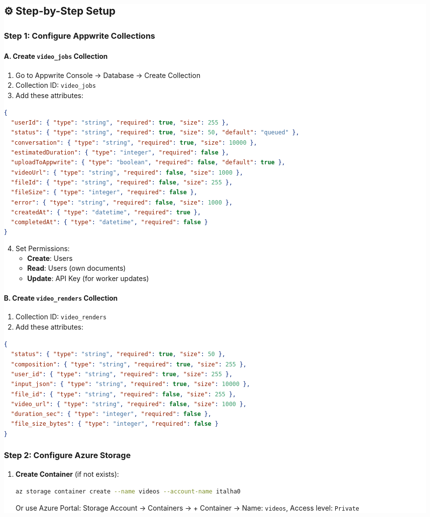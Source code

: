 ## ⚙️ Step-by-Step Setup

### Step 1: Configure Appwrite Collections

#### A. Create `video_jobs` Collection

1. Go to Appwrite Console → Database → Create Collection
2. Collection ID: `video_jobs`
3. Add these attributes:

```json
{
  "userId": { "type": "string", "required": true, "size": 255 },
  "status": { "type": "string", "required": true, "size": 50, "default": "queued" },
  "conversation": { "type": "string", "required": true, "size": 10000 },
  "estimatedDuration": { "type": "integer", "required": false },
  "uploadToAppwrite": { "type": "boolean", "required": false, "default": true },
  "videoUrl": { "type": "string", "required": false, "size": 1000 },
  "fileId": { "type": "string", "required": false, "size": 255 },
  "fileSize": { "type": "integer", "required": false },
  "error": { "type": "string", "required": false, "size": 1000 },
  "createdAt": { "type": "datetime", "required": true },
  "completedAt": { "type": "datetime", "required": false }
}
```

4. Set Permissions:
   - **Create**: Users
   - **Read**: Users (own documents)
   - **Update**: API Key (for worker updates)

#### B. Create `video_renders` Collection

1. Collection ID: `video_renders`
2. Add these attributes:

```json
{
  "status": { "type": "string", "required": true, "size": 50 },
  "composition": { "type": "string", "required": true, "size": 255 },
  "user_id": { "type": "string", "required": true, "size": 255 },
  "input_json": { "type": "string", "required": true, "size": 10000 },
  "file_id": { "type": "string", "required": false, "size": 255 },
  "video_url": { "type": "string", "required": false, "size": 1000 },
  "duration_sec": { "type": "integer", "required": false },
  "file_size_bytes": { "type": "integer", "required": false }
}
```

### Step 2: Configure Azure Storage

1. **Create Container** (if not exists):
   ```bash
   az storage container create --name videos --account-name italha0
   ```
   Or use Azure Portal: Storage Account → Containers → + Container → Name: `videos`, Access level: `Private`
